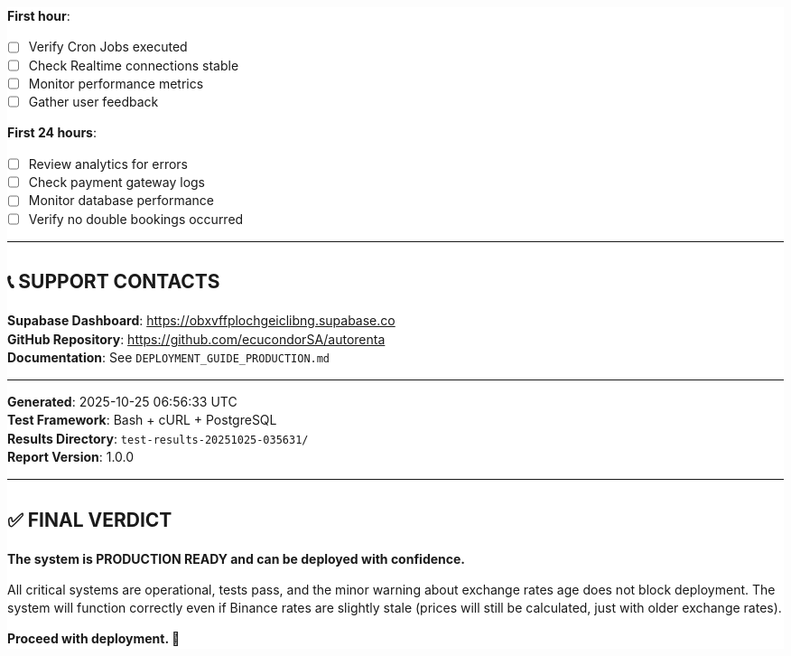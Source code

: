 **First hour**:
- [ ] Verify Cron Jobs executed
- [ ] Check Realtime connections stable
- [ ] Monitor performance metrics
- [ ] Gather user feedback

**First 24 hours**:
- [ ] Review analytics for errors
- [ ] Check payment gateway logs
- [ ] Monitor database performance
- [ ] Verify no double bookings occurred

---

## 📞 SUPPORT CONTACTS

**Supabase Dashboard**: https://obxvffplochgeiclibng.supabase.co  
**GitHub Repository**: https://github.com/ecucondorSA/autorenta  
**Documentation**: See `DEPLOYMENT_GUIDE_PRODUCTION.md`

---

**Generated**: 2025-10-25 06:56:33 UTC  
**Test Framework**: Bash + cURL + PostgreSQL  
**Results Directory**: `test-results-20251025-035631/`  
**Report Version**: 1.0.0

---

## ✅ FINAL VERDICT

**The system is PRODUCTION READY and can be deployed with confidence.**

All critical systems are operational, tests pass, and the minor warning about exchange rates age does not block deployment. The system will function correctly even if Binance rates are slightly stale (prices will still be calculated, just with older exchange rates).

**Proceed with deployment. 🚀**
